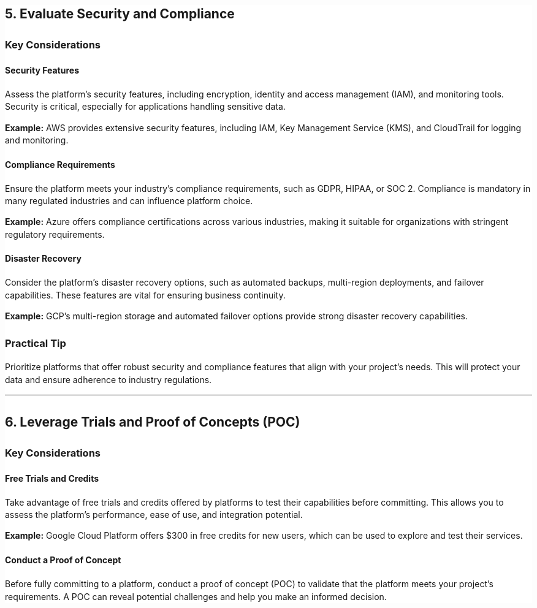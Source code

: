 
## 5. Evaluate Security and Compliance

### Key Considerations

#### Security Features

Assess the platform’s security features, including encryption, identity and access management (IAM), and monitoring tools. Security is critical, especially for applications handling sensitive data.

**Example:** AWS provides extensive security features, including IAM, Key Management Service (KMS), and CloudTrail for logging and monitoring.

#### Compliance Requirements

Ensure the platform meets your industry’s compliance requirements, such as GDPR, HIPAA, or SOC 2. Compliance is mandatory in many regulated industries and can influence platform choice.

**Example:** Azure offers compliance certifications across various industries, making it suitable for organizations with stringent regulatory requirements.

#### Disaster Recovery

Consider the platform’s disaster recovery options, such as automated backups, multi-region deployments, and failover capabilities. These features are vital for ensuring business continuity.

**Example:** GCP’s multi-region storage and automated failover options provide strong disaster recovery capabilities.

### Practical Tip

Prioritize platforms that offer robust security and compliance features that align with your project’s needs. This will protect your data and ensure adherence to industry regulations.

---

## 6. Leverage Trials and Proof of Concepts (POC)

### Key Considerations

#### Free Trials and Credits

Take advantage of free trials and credits offered by platforms to test their capabilities before committing. This allows you to assess the platform’s performance, ease of use, and integration potential.

**Example:** Google Cloud Platform offers $300 in free credits for new users, which can be used to explore and test their services.

#### Conduct a Proof of Concept

Before fully committing to a platform, conduct a proof of concept (POC) to validate that the platform meets your project’s requirements. A POC can reveal potential challenges and help you make an informed decision.
